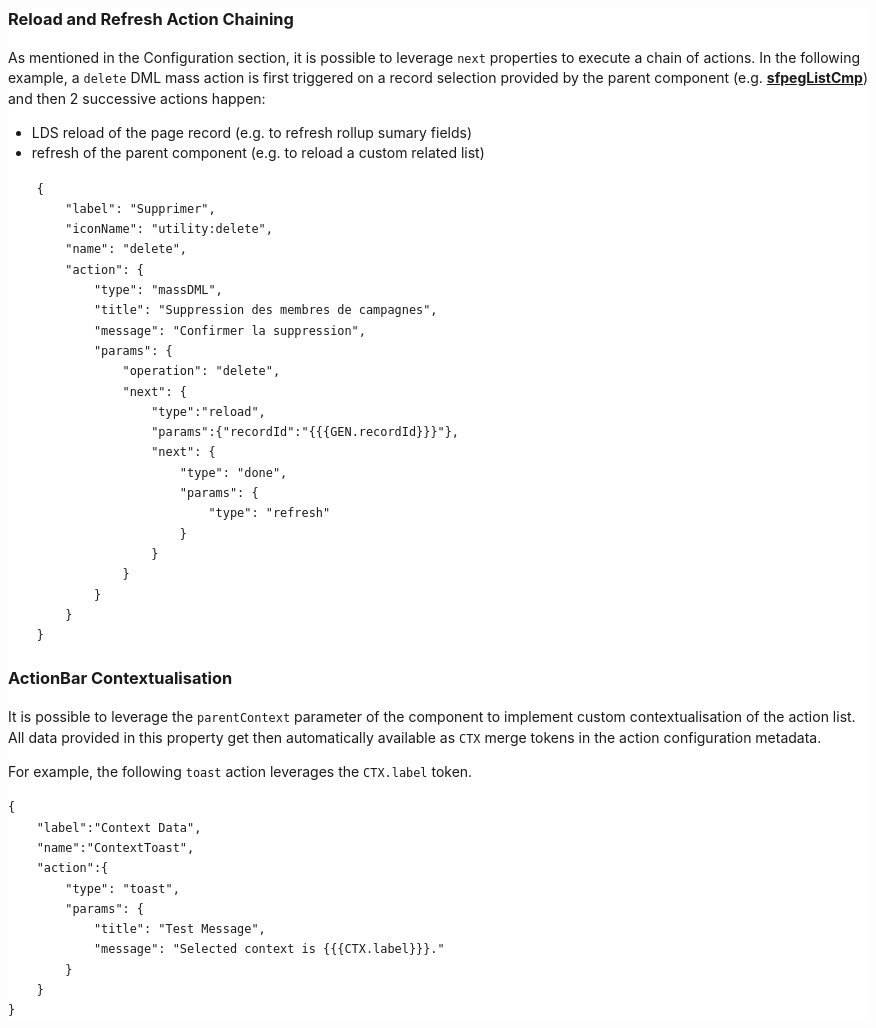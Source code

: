 
### Reload and Refresh Action Chaining

As mentioned in the Configuration section, it is possible to leverage `next` properties to 
execute a chain of actions. In the following example, a `delete` DML mass action is first 
triggered on a record selection provided by the parent component (e.g. **[sfpegListCmp](/help/sfpegListCmp.md)**) 
and then 2 successive actions happen:
* LDS reload of the page record (e.g. to refresh rollup sumary fields)
* refresh of the parent component (e.g. to reload a custom related list)

```
    {
        "label": "Supprimer",
        "iconName": "utility:delete",
        "name": "delete",
        "action": {
            "type": "massDML",
            "title": "Suppression des membres de campagnes",
            "message": "Confirmer la suppression",
            "params": {
                "operation": "delete",
                "next": {
                    "type":"reload",
                    "params":{"recordId":"{{{GEN.recordId}}}"},
                    "next": {
                        "type": "done",
                        "params": {
                            "type": "refresh"
                        }
                    }
                }
            }
        }
    }
```


### ActionBar Contextualisation

It is possible to leverage the `parentContext` parameter of the component to implement custom
contextualisation of the action list. All data provided in this property get then automatically 
available as `CTX` merge tokens in the action configuration metadata.

For example, the following `toast` action leverages the `CTX.label` token.
```
{
    "label":"Context Data",
    "name":"ContextToast",
    "action":{
        "type": "toast",
        "params": {
            "title": "Test Message",
            "message": "Selected context is {{{CTX.label}}}."
        }
    }
}
```
